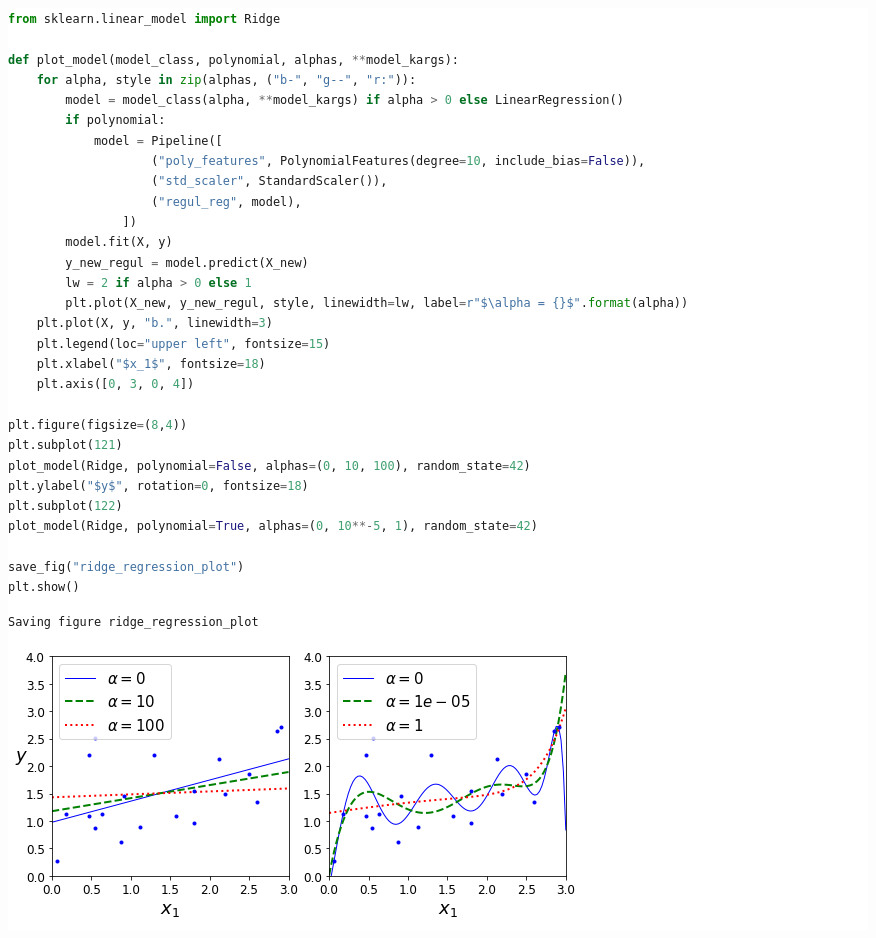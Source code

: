 


```python
from sklearn.linear_model import Ridge

def plot_model(model_class, polynomial, alphas, **model_kargs):
    for alpha, style in zip(alphas, ("b-", "g--", "r:")):
        model = model_class(alpha, **model_kargs) if alpha > 0 else LinearRegression()
        if polynomial:
            model = Pipeline([
                    ("poly_features", PolynomialFeatures(degree=10, include_bias=False)),
                    ("std_scaler", StandardScaler()),
                    ("regul_reg", model),
                ])
        model.fit(X, y)
        y_new_regul = model.predict(X_new)
        lw = 2 if alpha > 0 else 1
        plt.plot(X_new, y_new_regul, style, linewidth=lw, label=r"$\alpha = {}$".format(alpha))
    plt.plot(X, y, "b.", linewidth=3)
    plt.legend(loc="upper left", fontsize=15)
    plt.xlabel("$x_1$", fontsize=18)
    plt.axis([0, 3, 0, 4])

plt.figure(figsize=(8,4))
plt.subplot(121)
plot_model(Ridge, polynomial=False, alphas=(0, 10, 100), random_state=42)
plt.ylabel("$y$", rotation=0, fontsize=18)
plt.subplot(122)
plot_model(Ridge, polynomial=True, alphas=(0, 10**-5, 1), random_state=42)

save_fig("ridge_regression_plot")
plt.show()
```

    Saving figure ridge_regression_plot
    


![png](output_62_1.png)
